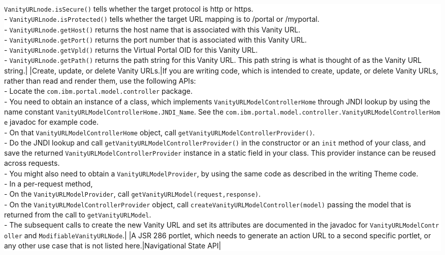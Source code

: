 `VanityURLnode.isSecure()` tells whether the target protocol is http or https.<br>-   `VanityURLnode.isProtected()` tells whether the target URL mapping is to /portal or /myportal.<br>-   `VanityURLnode.getHost()` returns the host name that is associated with this Vanity URL.<br>-   `VanityURLnode.getPort()` returns the port number that is associated with this Vanity URL.<br>-   `VanityURLnode.getVpld()` returns the Virtual Portal OID for this Vanity URL.<br>-   `VanityURLnode.getPath()` returns the path string for this Vanity URL. This path string is what is thought of as the Vanity URL string.|
|Create, update, or delete Vanity URLs.|If you are writing code, which is intended to create, update, or delete Vanity URLs, rather than read and render them, use the following APIs:<br>-   Locate the `com.ibm.portal.model.controller` package.<br>-   You need to obtain an instance of a class, which implements `VanityURLModelControllerHome` through JNDI lookup by using the name constant `VanityURLModelControllerHome.JNDI_Name`. See the `com.ibm.portal.model.controller.VanityURLModelControllerHome` javadoc for example code.<br>-   On that `VanityURLModelControllerHome` object, call `getVanityURLModelControllerProvider()`.<br>-   Do the JNDI lookup and call `getVanityURLModelControllerProvider()` in the constructor or an `init` method of your class, and save the returned `VanityURLModelControllerProvider` instance in a static field in your class. This provider instance can be reused across requests.<br>-   You might also need to obtain a `VanityURLModelProvider`, by using the same code as described in the writing Theme code.<br>-   In a per-request method,<br>    -   On the `VanityURLModelProvider`, call `getVanityURLModel(request,response)`.<br>    -   On the `VanityURLModelControllerProvider` object, call `createVanityURLModelController(model)` passing the model that is returned from the call to `getVanityURLModel`.<br>-   The subsequent calls to create the new Vanity URL and set its attributes are documented in the javadoc for `VanityURLModelController` and `ModifiableVanityURLNode`.|
|A JSR 286 portlet, which needs to generate an action URL to a second specific portlet, or any other use case that is not listed here.|Navigational State API|